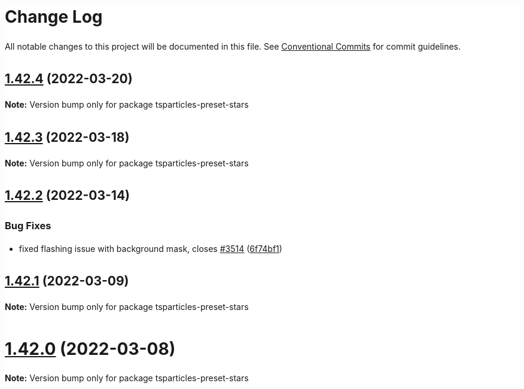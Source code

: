 # Change Log

All notable changes to this project will be documented in this file.
See [Conventional Commits](https://conventionalcommits.org) for commit guidelines.

## [1.42.4](https://github.com/matteobruni/tsparticles/compare/tsparticles-preset-stars@1.42.3...tsparticles-preset-stars@1.42.4) (2022-03-20)

**Note:** Version bump only for package tsparticles-preset-stars





## [1.42.3](https://github.com/matteobruni/tsparticles/compare/tsparticles-preset-stars@1.42.2...tsparticles-preset-stars@1.42.3) (2022-03-18)

**Note:** Version bump only for package tsparticles-preset-stars





## [1.42.2](https://github.com/matteobruni/tsparticles/compare/tsparticles-preset-stars@1.42.1...tsparticles-preset-stars@1.42.2) (2022-03-14)


### Bug Fixes

* fixed flashing issue with background mask, closes [#3514](https://github.com/matteobruni/tsparticles/issues/3514) ([6f74bf1](https://github.com/matteobruni/tsparticles/commit/6f74bf1ab62587c7f2352bfe6f72ea29bb0a31fc))





## [1.42.1](https://github.com/matteobruni/tsparticles/compare/tsparticles-preset-stars@1.42.0...tsparticles-preset-stars@1.42.1) (2022-03-09)

**Note:** Version bump only for package tsparticles-preset-stars





# [1.42.0](https://github.com/matteobruni/tsparticles/compare/tsparticles-preset-stars@1.41.6...tsparticles-preset-stars@1.42.0) (2022-03-08)

**Note:** Version bump only for package tsparticles-preset-stars
